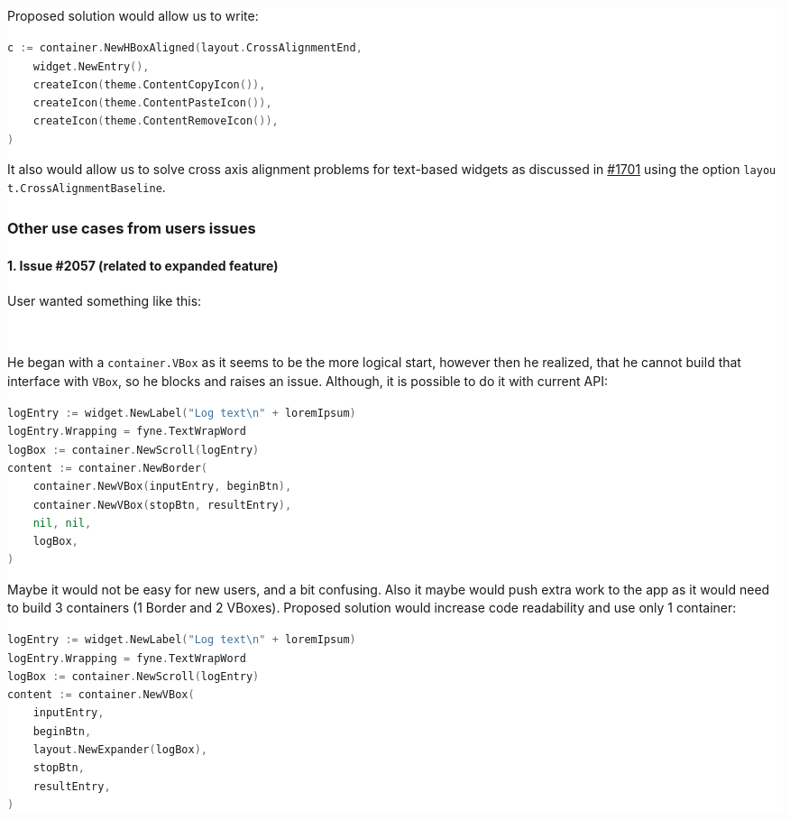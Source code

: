 Proposed solution would allow us to write:

```go
c := container.NewHBoxAligned(layout.CrossAlignmentEnd,
	widget.NewEntry(),
	createIcon(theme.ContentCopyIcon()),
	createIcon(theme.ContentPasteIcon()),
	createIcon(theme.ContentRemoveIcon()),
)
```

It also would allow us to solve cross axis alignment problems for text-based widgets as discussed in [#1701](https://github.com/fyne-io/fyne/issues/1701) using the option `layout.CrossAlignmentBaseline`.

### Other use cases from users issues

#### 1. Issue #2057 (related to expanded feature)

User wanted something like this:

<img width="200" alt="" src="https://user-images.githubusercontent.com/12239342/110042678-1af4c980-7d14-11eb-833c-9ce817386cde.png">

He began with a `container.VBox` as it seems to be the more logical start, however then he realized,
that he cannot build that interface with `VBox`, so he blocks and raises an issue. Although, it is possible to do it with current API:

```go
logEntry := widget.NewLabel("Log text\n" + loremIpsum)
logEntry.Wrapping = fyne.TextWrapWord
logBox := container.NewScroll(logEntry)
content := container.NewBorder(
	container.NewVBox(inputEntry, beginBtn),
	container.NewVBox(stopBtn, resultEntry),
	nil, nil,
	logBox,
)
```

Maybe it would not be easy for new users, and a bit confusing. Also it maybe would push extra work to the app as it would need to build 3 containers (1 Border and 2 VBoxes). Proposed solution would increase code readability and use only 1 container:

```go
logEntry := widget.NewLabel("Log text\n" + loremIpsum)
logEntry.Wrapping = fyne.TextWrapWord
logBox := container.NewScroll(logEntry)
content := container.NewVBox(
	inputEntry,
	beginBtn,
	layout.NewExpander(logBox),
	stopBtn,
	resultEntry,
)
```
